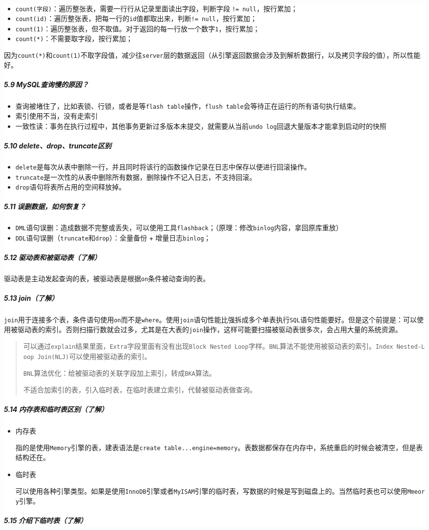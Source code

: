 - `count(字段)`：遍历整张表，需要一行行从记录里面读出字段，判断字段 `!= null`，按行累加；
- `count(id)`：遍历整张表，把每一行的`id`值都取出来，判断`!= null`，按行累加；
- `count(1)`：遍历整张表，但不取值。对于返回的每一行放一个数字`1`，按行累加；
- `count(*)`：不需要取字段，按行累加；

因为`count(*)`和`count(1)`不取字段值，减少往`server`层的数据返回（从引擎返回数据会涉及到解析数据行，以及拷贝字段的值），所以性能好。



##### 5.9 MySQL查询慢的原因？

- 查询被堵住了，比如表锁、行锁，或者是等`flash table`操作，`flush table`会等待正在运行的所有语句执行结束。
- 索引使用不当，没有走索引
- 一致性读：事务在执行过程中，其他事务更新过多版本未提交，就需要从当前`undo log`回退大量版本才能拿到启动时的快照



##### 5.10 delete、drop、truncate区别

- `delete`是每次从表中删除一行，并且同时将该行的函数操作记录在日志中保存以便进行回滚操作。
- `truncate`是一次性的从表中删除所有数据，删除操作不记入日志，不支持回滚。
- `drop`语句将表所占用的空间释放掉。



##### 5.11 误删数据，如何恢复？

- `DML`语句误删：造成数据不完整或丢失，可以使用工具`flashback`；（原理：修改`binlog`内容，拿回原库重放）
- `DDL`语句误删（`truncate`和`drop`）：全量备份 + 增量日志`binlog`；



##### 5.12 驱动表和被驱动表（了解）

驱动表是主动发起查询的表，被驱动表是根据`on`条件被动查询的表。



##### 5.13 join（了解）

`join`用于连接多个表，条件语句使用`on`而不是`where`。使用`join`语句性能比强拆成多个单表执行`SQL`语句性能要好。但是这个前提是：可以使用被驱动表的索引。否则扫描行数就会过多，尤其是在大表的`join`操作，这样可能要扫描被驱动表很多次，会占用大量的系统资源。

> 可以通过`explain`结果里面，`Extra`字段里面有没有出现`Block Nested Loop`字样。`BNL`算法不能使用被驱动表的索引。`Index Nested-Loop Join(NLJ)`可以使用被驱动表的索引。
>
> `BNL`算法优化：给被驱动表的关联字段加上索引，转成`BKA`算法。
>
> 不适合加索引的表，引入临时表，在临时表建立索引，代替被驱动表做查询。



##### 5.14 内存表和临时表区别（了解）

- 内存表

  指的是使用`Memory`引擎的表，建表语法是`create table...engine=memory`。表数据都保存在内存中，系统重启的时候会被清空，但是表结构还在。

- 临时表

  可以使用各种引擎类型。如果是使用`InnoDB`引擎或者`MyISAM`引擎的临时表，写数据的时候是写到磁盘上的。当然临时表也可以使用`Mmeory`引擎。

##### 5.15 介绍下临时表（了解）
